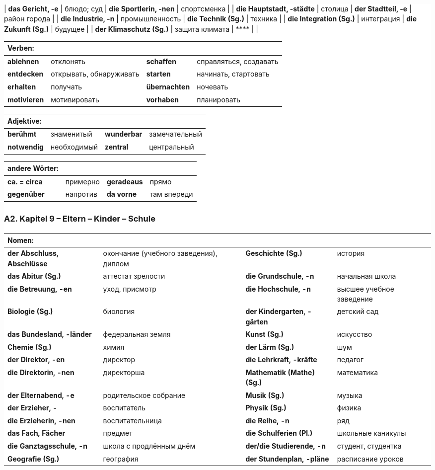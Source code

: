 | **das Gericht, -e** | блюдо; суд | **die Sportlerin, -nen** | спортсменка |
| **die Hauptstadt, -städte** | столица | **der Stadtteil, -e** | район города |
| **die Industrie, -n** | промышленность | **die Technik (Sg.)** | техника |
| **die Integration (Sg.)** | интеграция | **die Zukunft (Sg.)** | будущее |
| **der Klimaschutz (Sg.)** | защита климата | **** |  |


| **Verben:** ||||
|:---|:---|:---|:---|
| **ablehnen** | отклонять | **schaffen** | справляться, создавать |
| **entdecken** | открывать, обнаруживать | **starten** | начинать, стартовать |
| **erhalten** | получать | **übernachten** | ночевать |
| **motivieren** | мотивировать | **vorhaben** | планировать |


| **Adjektive:** ||||
|:---|:---|:---|:---|
| **berühmt** | знаменитый | **wunderbar** | замечательный |
| **notwendig** | необходимый | **zentral** | центральный |


| **andere Wörter:** ||||
|:---|:---|:---|:---|
| **ca. = circa** | примерно | **geradeaus** | прямо |
| **gegenüber** | напротив | **da vorne** | там впереди |

### A2. Kapitel 9 – Eltern – Kinder – Schule

| **Nomen:** ||||
|:---|:---|:---|:---|
| **der Abschluss, Abschlüsse** | окончание (учебного заведения), диплом | **Geschichte (Sg.)** | история |
| **das Abitur (Sg.)** | аттестат зрелости | **die Grundschule, -n** | начальная школа |
| **die Betreuung, -en** | уход, присмотр | **die Hochschule, -n** | высшее учебное заведение |
| **Biologie (Sg.)** | биология | **der Kindergarten, -gärten** | детский сад |
| **das Bundesland, -länder** | федеральная земля | **Kunst (Sg.)** | искусство |
| **Chemie (Sg.)** | химия | **der Lärm (Sg.)** | шум |
| **der Direktor, -en** | директор | **die Lehrkraft, -kräfte** | педагог |
| **die Direktorin, -nen** | директорша | **Mathematik (Mathe) (Sg.)** | математика |
| **der Elternabend, -e** | родительское собрание | **Musik (Sg.)** | музыка |
| **der Erzieher, -** | воспитатель | **Physik (Sg.)** | физика |
| **die Erzieherin, -nen** | воспитательница | **die Reihe, -n** | ряд |
| **das Fach, Fächer** | предмет | **die Schulferien (Pl.)** | школьные каникулы |
| **die Ganztagsschule, -n** | школа с продлённым днём | **der/die Studierende, -n** | студент, студентка |
| **Geografie (Sg.)** | география | **der Stundenplan, -pläne** | расписание уроков |
